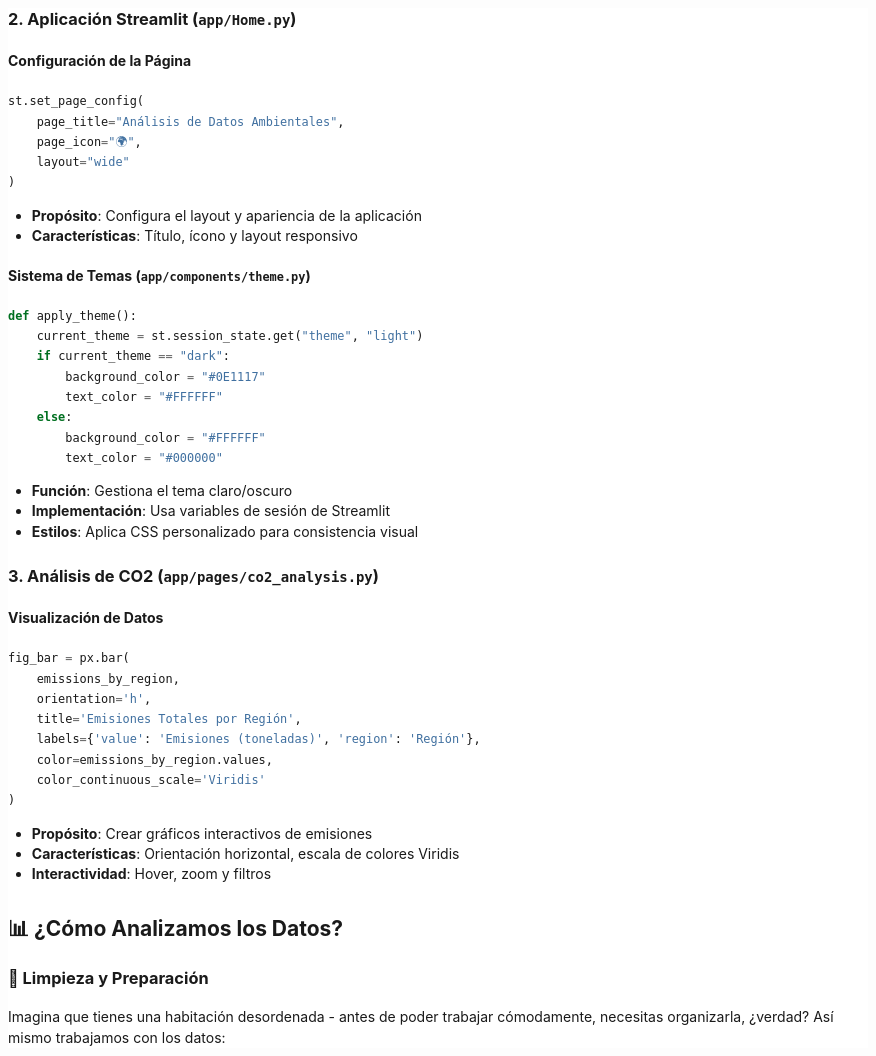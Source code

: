### 2. Aplicación Streamlit (`app/Home.py`)

#### Configuración de la Página
```python
st.set_page_config(
    page_title="Análisis de Datos Ambientales",
    page_icon="🌍",
    layout="wide"
)
```
- **Propósito**: Configura el layout y apariencia de la aplicación
- **Características**: Título, ícono y layout responsivo

#### Sistema de Temas (`app/components/theme.py`)
```python
def apply_theme():
    current_theme = st.session_state.get("theme", "light")
    if current_theme == "dark":
        background_color = "#0E1117"
        text_color = "#FFFFFF"
    else:
        background_color = "#FFFFFF"
        text_color = "#000000"
```
- **Función**: Gestiona el tema claro/oscuro
- **Implementación**: Usa variables de sesión de Streamlit
- **Estilos**: Aplica CSS personalizado para consistencia visual

### 3. Análisis de CO2 (`app/pages/co2_analysis.py`)

#### Visualización de Datos
```python
fig_bar = px.bar(
    emissions_by_region,
    orientation='h',
    title='Emisiones Totales por Región',
    labels={'value': 'Emisiones (toneladas)', 'region': 'Región'},
    color=emissions_by_region.values,
    color_continuous_scale='Viridis'
)
```
- **Propósito**: Crear gráficos interactivos de emisiones
- **Características**: Orientación horizontal, escala de colores Viridis
- **Interactividad**: Hover, zoom y filtros

## 📊 ¿Cómo Analizamos los Datos?

### 🧹 Limpieza y Preparación

Imagina que tienes una habitación desordenada - antes de poder trabajar cómodamente, necesitas organizarla, ¿verdad? Así mismo trabajamos con los datos:
